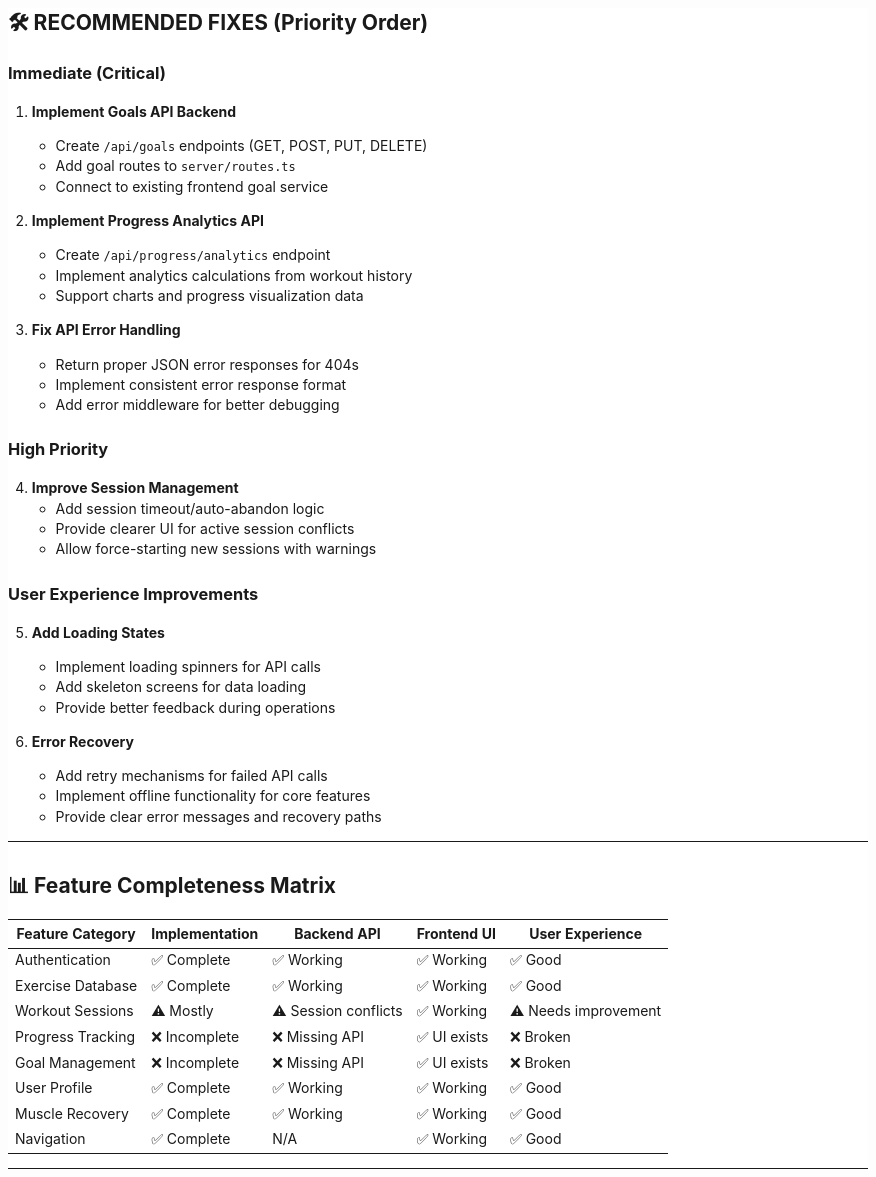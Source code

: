 
## 🛠️ RECOMMENDED FIXES (Priority Order)

### Immediate (Critical) 
1. **Implement Goals API Backend**
   - Create `/api/goals` endpoints (GET, POST, PUT, DELETE)  
   - Add goal routes to `server/routes.ts`  
   - Connect to existing frontend goal service  

2. **Implement Progress Analytics API**  
   - Create `/api/progress/analytics` endpoint
   - Implement analytics calculations from workout history  
   - Support charts and progress visualization data  

3. **Fix API Error Handling**
   - Return proper JSON error responses for 404s  
   - Implement consistent error response format  
   - Add error middleware for better debugging  

### High Priority  
4. **Improve Session Management**
   - Add session timeout/auto-abandon logic  
   - Provide clearer UI for active session conflicts  
   - Allow force-starting new sessions with warnings  

### User Experience Improvements
5. **Add Loading States**
   - Implement loading spinners for API calls  
   - Add skeleton screens for data loading  
   - Provide better feedback during operations  

6. **Error Recovery**
   - Add retry mechanisms for failed API calls  
   - Implement offline functionality for core features  
   - Provide clear error messages and recovery paths  

---

## 📊 Feature Completeness Matrix

| Feature Category | Implementation | Backend API | Frontend UI | User Experience |
|------------------|---------------|-------------|-------------|------------------|
| Authentication | ✅ Complete | ✅ Working | ✅ Working | ✅ Good |
| Exercise Database | ✅ Complete | ✅ Working | ✅ Working | ✅ Good |
| Workout Sessions | ⚠️ Mostly | ⚠️ Session conflicts | ✅ Working | ⚠️ Needs improvement |
| Progress Tracking | ❌ Incomplete | ❌ Missing API | ✅ UI exists | ❌ Broken |
| Goal Management | ❌ Incomplete | ❌ Missing API | ✅ UI exists | ❌ Broken |
| User Profile | ✅ Complete | ✅ Working | ✅ Working | ✅ Good |
| Muscle Recovery | ✅ Complete | ✅ Working | ✅ Working | ✅ Good |
| Navigation | ✅ Complete | N/A | ✅ Working | ✅ Good |

---